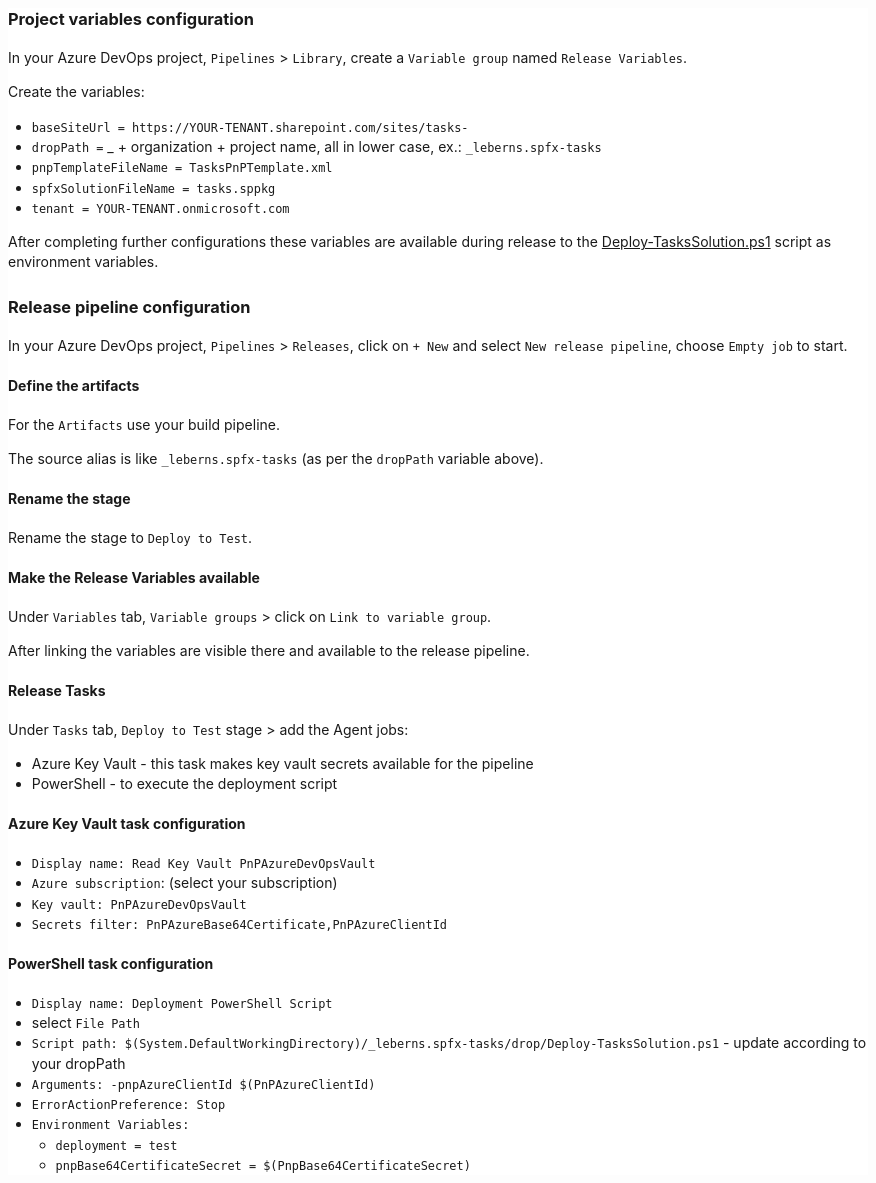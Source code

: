 ### Project variables configuration

In your Azure DevOps project, `Pipelines` > `Library`, create a `Variable group` named `Release Variables`.

Create the variables:

* `baseSiteUrl = https://YOUR-TENANT.sharepoint.com/sites/tasks-`
* `dropPath =` _ + organization + project name, all in lower case, ex.: `_leberns.spfx-tasks`
* `pnpTemplateFileName = TasksPnPTemplate.xml`
* `spfxSolutionFileName = tasks.sppkg`
* `tenant = YOUR-TENANT.onmicrosoft.com`

After completing further configurations these variables are available during release to the [Deploy-TasksSolution.ps1](https://github.com/leberns/spfx-tasks/blob/main/scripts/Deploy-TasksSolution.ps1) script as environment variables.

### Release pipeline configuration

In your Azure DevOps project, `Pipelines` > `Releases`, click on `+ New` and select `New release pipeline`, choose `Empty job` to start.

#### Define the artifacts

For the `Artifacts` use your build pipeline.

The source alias is like `_leberns.spfx-tasks` (as per the `dropPath` variable above).

#### Rename the stage

Rename the stage to `Deploy to Test`.

#### Make the Release Variables available

Under `Variables` tab, `Variable groups` > click on `Link to variable group`.

After linking the variables are visible there and available to the release pipeline.

#### Release Tasks

Under `Tasks` tab, `Deploy to Test` stage > add the Agent jobs:

* Azure Key Vault - this task makes key vault secrets available for the pipeline
* PowerShell - to execute the deployment script

#### Azure Key Vault task configuration

* `Display name: Read Key Vault PnPAzureDevOpsVault`
* `Azure subscription`: (select your subscription)
* `Key vault: PnPAzureDevOpsVault`
* `Secrets filter: PnPAzureBase64Certificate,PnPAzureClientId`

#### PowerShell task configuration

* `Display name: Deployment PowerShell Script`
* select `File Path`
* `Script path: $(System.DefaultWorkingDirectory)/_leberns.spfx-tasks/drop/Deploy-TasksSolution.ps1` - update according to your dropPath
* `Arguments: -pnpAzureClientId $(PnPAzureClientId)`
* `ErrorActionPreference: Stop`
* `Environment Variables:`
  * `deployment = test`
  * `pnpBase64CertificateSecret = $(PnpBase64CertificateSecret)`
